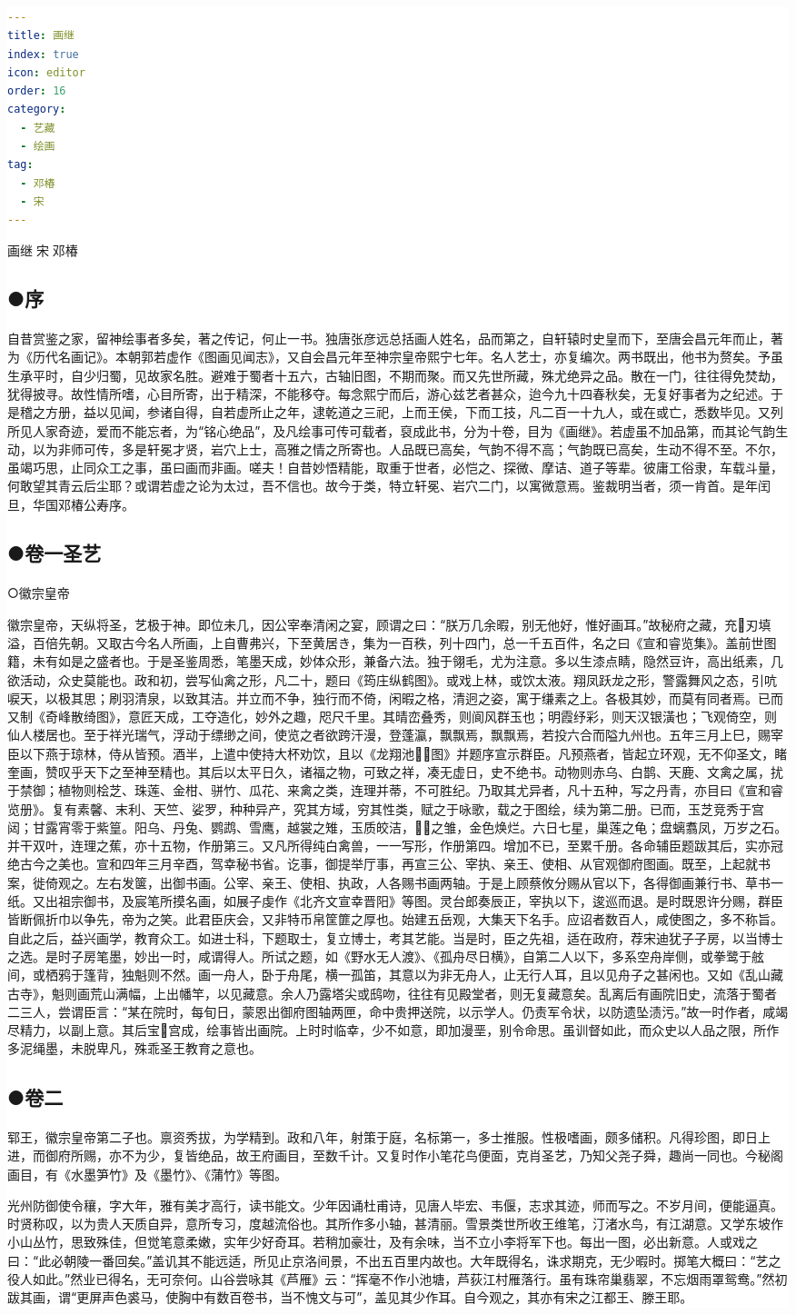 ```yaml
---
title: 画继
index: true
icon: editor
order: 16
category:
  - 艺藏
  - 绘画
tag:
  - 邓椿
  - 宋
---
```


画继 宋 邓椿  

## ●序  

自昔赏鉴之家，留神绘事者多矣，著之传记，何止一书。独唐张彦远总括画人姓名，品而第之，自轩辕时史皇而下，至唐会昌元年而止，著为《历代名画记》。本朝郭若虚作《图画见闻志》，又自会昌元年至神宗皇帝熙宁七年。名人艺士，亦复编次。两书既出，他书为赘矣。予虽生承平时，自少归蜀，见故家名胜。避难于蜀者十五六，古轴旧图，不期而聚。而又先世所藏，殊尤绝异之品。散在一门，往往得免焚劫，犹得披寻。故性情所嗜，心目所寄，出于精深，不能移夺。每念熙宁而后，游心兹艺者甚众，迨今九十四春秋矣，无复好事者为之纪述。于是稽之方册，益以见闻，参诸自得，自若虚所止之年，逮乾道之三祀，上而王侯，下而工技，凡二百一十九人，或在或亡，悉数毕见。又列所见人家奇迹，爱而不能忘者，为“铭心绝品”，及凡绘事可传可载者，裒成此书，分为十卷，目为《画继》。若虚虽不加品第，而其论气韵生动，以为非师可传，多是轩冕才贤，岩穴上士，高雅之情之所寄也。人品既已高矣，气韵不得不高；气韵既已高矣，生动不得不至。不尔，虽竭巧思，止同众工之事，虽曰画而非画。嗟夫！自昔妙悟精能，取重于世者，必恺之、探微、摩诘、道子等辈。彼庸工俗隶，车载斗量，何敢望其青云后尘耶？或谓若虚之论为太过，吾不信也。故今于类，特立轩冕、岩穴二门，以寓微意焉。鉴裁明当者，须一肯首。是年闰旦，华国邓椿公寿序。  

## ●卷一圣艺  

○徽宗皇帝  

徽宗皇帝，天纵将圣，艺极于神。即位未几，因公宰奉清闲之宴，顾谓之曰：“朕万几余暇，别无他好，惟好画耳。”故秘府之藏，充刃填溢，百倍先朝。又取古今名人所画，上自曹弗兴，下至黄居き，集为一百秩，列十四门，总一千五百件，名之曰《宣和睿览集》。盖前世图籍，未有如是之盛者也。于是圣鉴周悉，笔墨天成，妙体众形，兼备六法。独于翎毛，尤为注意。多以生漆点睛，隐然豆许，高出纸素，几欲活动，众史莫能也。政和初，尝写仙禽之形，凡二十，题曰《筠庄纵鹤图》。或戏上林，或饮太液。翔凤跃龙之形，警露舞风之态，引吭唳天，以极其思；刷羽清泉，以致其洁。并立而不争，独行而不倚，闲暇之格，清迥之姿，寓于缣素之上。各极其妙，而莫有同者焉。已而又制《奇峰散绮图》，意匠天成，工夺造化，妙外之趣，咫尺千里。其晴峦叠秀，则阆风群玉也；明霞纾彩，则天汉银潢也；飞观倚空，则仙人楼居也。至于祥光瑞气，浮动于缥缈之间，使览之者欲跨汗漫，登蓬瀛，飘飘焉，飘飘焉，若投六合而隘九州也。五年三月上巳，赐宰臣以下燕于琼林，侍从皆预。酒半，上遣中使持大杯劝饮，且以《龙翔池图》并题序宣示群臣。凡预燕者，皆起立环观，无不仰圣文，睹奎画，赞叹乎天下之至神至精也。其后以太平日久，诸福之物，可致之祥，凑无虚日，史不绝书。动物则赤乌、白鹊、天鹿、文禽之属，扰于禁御；植物则桧芝、珠莲、金柑、骈竹、瓜花、来禽之类，连理并蒂，不可胜纪。乃取其尤异者，凡十五种，写之丹青，亦目曰《宣和睿览册》。复有素馨、末利、天竺、娑罗，种种异产，究其方域，穷其性类，赋之于咏歌，载之于图绘，续为第二册。已而，玉芝竞秀于宫闼；甘露宵零于紫篁。阳乌、丹兔、鹦鹉、雪鹰，越裳之雉，玉质皎洁，之雏，金色焕烂。六日七星，巢莲之龟；盘螭翥凤，万岁之石。并干双叶，连理之蕉，亦十五物，作册第三。又凡所得纯白禽兽，一一写形，作册第四。增加不已，至累千册。各命辅臣题跋其后，实亦冠绝古今之美也。宣和四年三月辛酉，驾幸秘书省。讫事，御提举厅事，再宣三公、宰执、亲王、使相、从官观御府图画。既至，上起就书案，徙倚观之。左右发箧，出御书画。公宰、亲王、使相、执政，人各赐书画两轴。于是上顾蔡攸分赐从官以下，各得御画兼行书、草书一纸。又出祖宗御书，及宸笔所摸名画，如展子虔作《北齐文宣幸晋阳》等图。灵台郎奏辰正，宰执以下，逡巡而退。是时既恩许分赐，群臣皆断佩折巾以争先，帝为之笑。此君臣庆会，又非特币帛筐篚之厚也。始建五岳观，大集天下名手。应诏者数百人，咸使图之，多不称旨。自此之后，益兴画学，教育众工。如进士科，下题取士，复立博士，考其艺能。当是时，臣之先祖，适在政府，荐宋迪犹子子房，以当博士之选。是时子房笔墨，妙出一时，咸谓得人。所试之题，如《野水无人渡》、《孤舟尽日横》，自第二人以下，多系空舟岸侧，或拳鹭于舷间，或栖鸦于篷背，独魁则不然。画一舟人，卧于舟尾，横一孤笛，其意以为非无舟人，止无行人耳，且以见舟子之甚闲也。又如《乱山藏古寺》，魁则画荒山满幅，上出幡竿，以见藏意。余人乃露塔尖或鸱吻，往往有见殿堂者，则无复藏意矣。乱离后有画院旧史，流落于蜀者二三人，尝谓臣言：“某在院时，每旬日，蒙恩出御府图轴两匣，命中贵押送院，以示学人。仍责军令状，以防遗坠渍污。”故一时作者，咸竭尽精力，以副上意。其后宝宫成，绘事皆出画院。上时时临幸，少不如意，即加漫垩，别令命思。虽训督如此，而众史以人品之限，所作多泥绳墨，未脱卑凡，殊乖圣王教育之意也。  

## ●卷二

郓王，徽宗皇帝第二子也。禀资秀拔，为学精到。政和八年，射策于庭，名标第一，多士推服。性极嗜画，颇多储积。凡得珍图，即日上进，而御府所赐，亦不为少，复皆绝品，故王府画目，至数千计。又复时作小笔花鸟便面，克肖圣艺，乃知父尧子舜，趣尚一同也。今秘阁画目，有《水墨笋竹》及《墨竹》、《蒲竹》等图。  

光州防御使令穰，字大年，雅有美才高行，读书能文。少年因诵杜甫诗，见唐人毕宏、韦偃，志求其迹，师而写之。不岁月间，便能逼真。时贤称叹，以为贵人天质自异，意所专习，度越流俗也。其所作多小轴，甚清丽。雪景类世所收王维笔，汀渚水鸟，有江湖意。又学东坡作小山丛竹，思致殊佳，但觉笔意柔嫩，实年少好奇耳。若稍加豪壮，及有余味，当不立小李将军下也。每出一图，必出新意。人或戏之曰：“此必朝陵一番回矣。”盖讥其不能远适，所见止京洛间景，不出五百里内故也。大年既得名，诛求期克，无少暇时。掷笔大概曰：“艺之役人如此。”然业已得名，无可奈何。山谷尝咏其《芦雁》云：“挥毫不作小池塘，芦荻江村雁落行。虽有珠帘巢翡翠，不忘烟雨罩鸳鸯。”然初跋其画，谓“更屏声色裘马，使胸中有数百卷书，当不愧文与可”，盖见其少作耳。自今观之，其亦有宋之江都王、滕王耶。  

